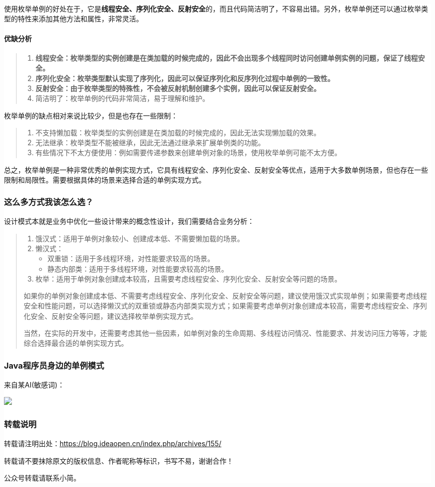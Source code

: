 使用枚举单例的好处在于，它是**线程安全、序列化安全、反射安全**的，而且代码简洁明了，不容易出错。另外，枚举单例还可以通过枚举类型的特性来添加其他方法和属性，非常灵活。

#### 优缺分析

> 1. **线程安全：枚举类型的实例创建是在类加载的时候完成的，因此不会出现多个线程同时访问创建单例实例的问题，保证了线程安全。**
> 2. **序列化安全：枚举类型默认实现了序列化，因此可以保证序列化和反序列化过程中单例的一致性。**
> 3. **反射安全：由于枚举类型的特殊性，不会被反射机制创建多个实例，因此可以保证反射安全。**
> 4. 简洁明了：枚举单例的代码非常简洁，易于理解和维护。

枚举单例的缺点相对来说比较少，但是也存在一些限制：

> 1. 不支持懒加载：枚举类型的实例创建是在类加载的时候完成的，因此无法实现懒加载的效果。
> 2. 无法继承：枚举类型不能被继承，因此无法通过继承来扩展单例类的功能。
> 3. 有些情况下不太方便使用：例如需要传递参数来创建单例对象的场景，使用枚举单例可能不太方便。

总之，枚举单例是一种非常优秀的单例实现方式，它具有线程安全、序列化安全、反射安全等优点，适用于大多数单例场景，但也存在一些限制和局限性。需要根据具体的场景来选择合适的单例实现方式。

### 这么多方式我该怎么选？

设计模式本就是业务中优化一些设计带来的概念性设计，我们需要结合业务分析：

> 1. 饿汉式：适用于单例对象较小、创建成本低、不需要懒加载的场景。
> 2. 懒汉式：
>    - 双重锁：适用于多线程环境，对性能要求较高的场景。
>    - 静态内部类：适用于多线程环境，对性能要求较高的场景。
> 3. 枚举：适用于单例对象创建成本较高，且需要考虑线程安全、序列化安全、反射安全等问题的场景。
>
> 如果你的单例对象创建成本低、不需要考虑线程安全、序列化安全、反射安全等问题，建议使用饿汉式实现单例；如果需要考虑线程安全和性能问题，可以选择懒汉式的双重锁或静态内部类实现方式；如果需要考虑单例对象创建成本较高，需要考虑线程安全、序列化安全、反射安全等问题，建议选择枚举单例实现方式。
>
> 当然，在实际的开发中，还需要考虑其他一些因素，如单例对象的生命周期、多线程访问情况、性能要求、并发访问压力等等，才能综合选择最合适的单例实现方式。

### Java程序员身边的单例模式

来自某AI(敏感词)：

![](https://a.ideaopen.cn/JanYork/kkqm52Ul.png)

### 转载说明
转载请注明出处：https://blog.ideaopen.cn/index.php/archives/155/

转载请不要抹除原文的版权信息、作者昵称等标识，书写不易，谢谢合作！

公众号转载请联系小简。